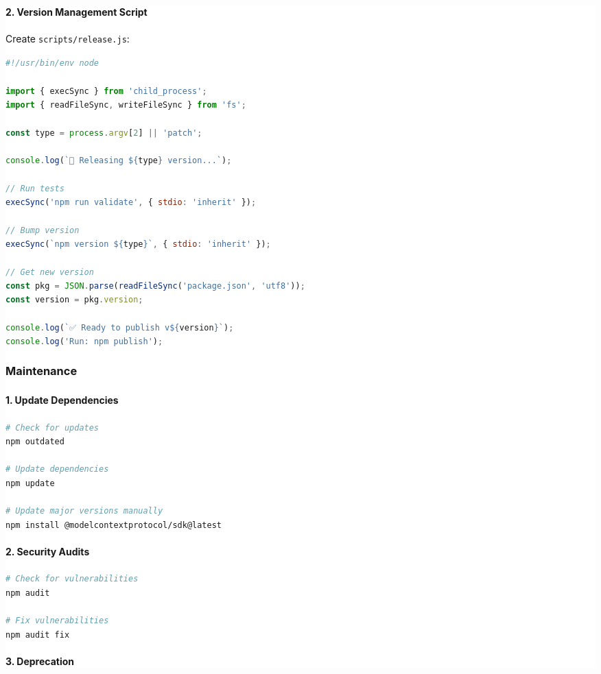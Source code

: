 #### 2. Version Management Script

Create `scripts/release.js`:

```javascript
#!/usr/bin/env node

import { execSync } from 'child_process';
import { readFileSync, writeFileSync } from 'fs';

const type = process.argv[2] || 'patch';

console.log(`🚀 Releasing ${type} version...`);

// Run tests
execSync('npm run validate', { stdio: 'inherit' });

// Bump version
execSync(`npm version ${type}`, { stdio: 'inherit' });

// Get new version
const pkg = JSON.parse(readFileSync('package.json', 'utf8'));
const version = pkg.version;

console.log(`✅ Ready to publish v${version}`);
console.log('Run: npm publish');
```

### Maintenance

#### 1. Update Dependencies

```bash
# Check for updates
npm outdated

# Update dependencies
npm update

# Update major versions manually
npm install @modelcontextprotocol/sdk@latest
```

#### 2. Security Audits

```bash
# Check for vulnerabilities
npm audit

# Fix vulnerabilities
npm audit fix
```

#### 3. Deprecation
